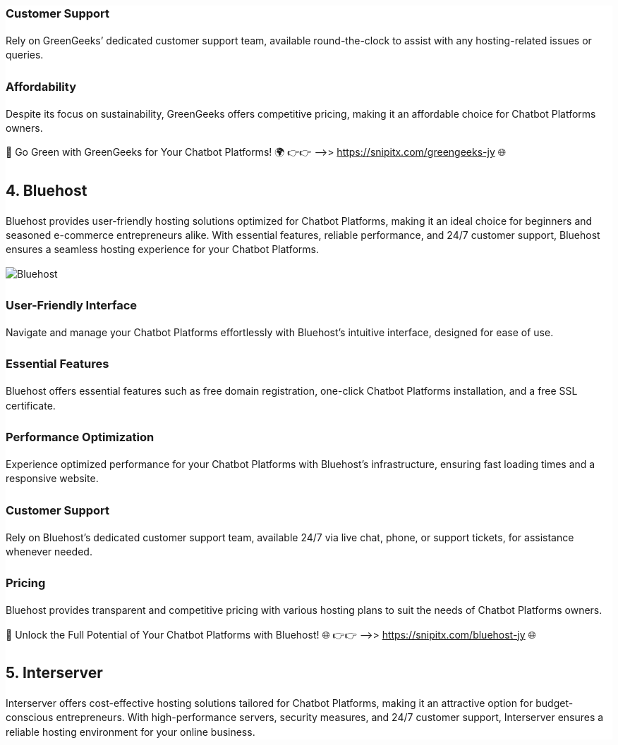 ### Customer Support
Rely on GreenGeeks’ dedicated customer support team, available round-the-clock to assist with any hosting-related issues or queries.

### Affordability
Despite its focus on sustainability, GreenGeeks offers competitive pricing, making it an affordable choice for Chatbot Platforms owners.

🌿 Go Green with GreenGeeks for Your Chatbot Platforms! 🌍
👉👉 -->> https://snipitx.com/greengeeks-jy 🌐

## 4. Bluehost

Bluehost provides user-friendly hosting solutions optimized for Chatbot Platforms, making it an ideal choice for beginners and seasoned e-commerce entrepreneurs alike. With essential features, reliable performance, and 24/7 customer support, Bluehost ensures a seamless hosting experience for your Chatbot Platforms.

![Bluehost](https://i.imgur.com/PasFF9E.jpeg "Bluehost Hosting")

### User-Friendly Interface
Navigate and manage your Chatbot Platforms effortlessly with Bluehost’s intuitive interface, designed for ease of use.

### Essential Features
Bluehost offers essential features such as free domain registration, one-click Chatbot Platforms installation, and a free SSL certificate.

### Performance Optimization
Experience optimized performance for your Chatbot Platforms with Bluehost’s infrastructure, ensuring fast loading times and a responsive website.

### Customer Support
Rely on Bluehost’s dedicated customer support team, available 24/7 via live chat, phone, or support tickets, for assistance whenever needed.

### Pricing
Bluehost provides transparent and competitive pricing with various hosting plans to suit the needs of Chatbot Platforms owners.

🚀 Unlock the Full Potential of Your Chatbot Platforms with Bluehost! 🌐
👉👉 -->> https://snipitx.com/bluehost-jy 🌐

## 5. Interserver

Interserver offers cost-effective hosting solutions tailored for Chatbot Platforms, making it an attractive option for budget-conscious entrepreneurs. With high-performance servers, security measures, and 24/7 customer support, Interserver ensures a reliable hosting environment for your online business.
